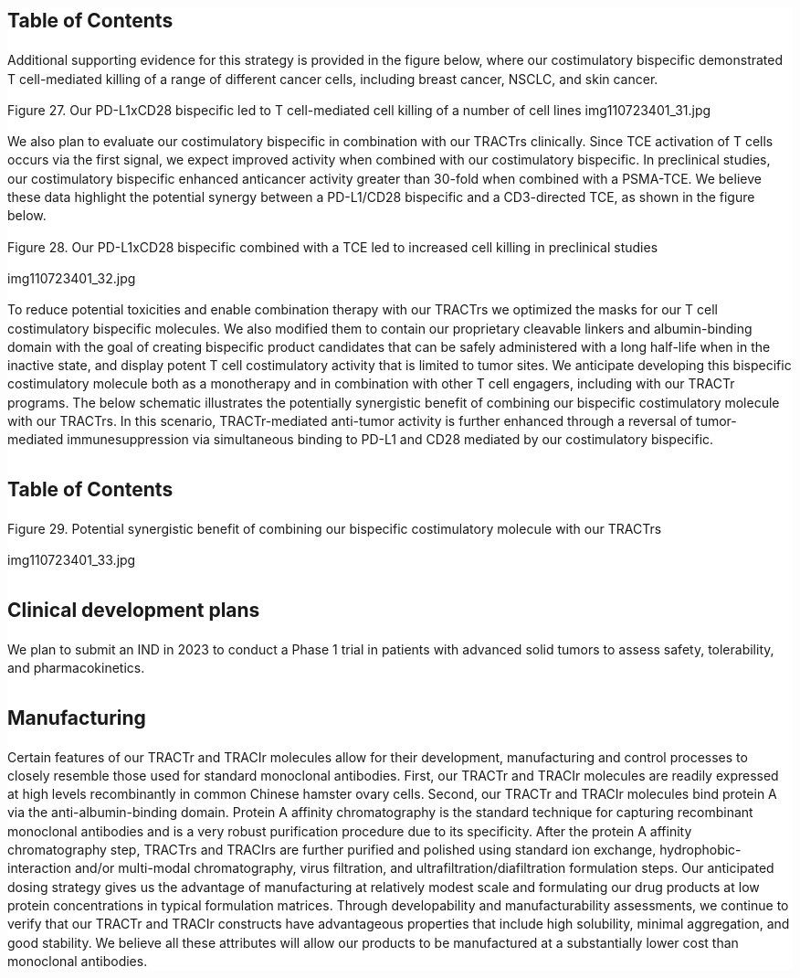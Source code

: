 Table of Contents
-----------------

Additional supporting evidence for this strategy is provided in the figure below, where our costimulatory bispecific demonstrated T cell-mediated killing of a range of different cancer cells, including breast cancer, NSCLC, and skin cancer.

Figure 27. Our PD-L1xCD28 bispecific led to T cell-mediated cell killing of a number of cell lines img110723401\_31.jpg

We also plan to evaluate our costimulatory bispecific in combination with our TRACTrs clinically. Since TCE activation of T cells occurs via the first signal, we expect improved activity when combined with our costimulatory bispecific. In preclinical studies, our costimulatory bispecific enhanced anticancer activity greater than 30-fold when combined with a PSMA-TCE. We believe these data highlight the potential synergy between a PD-L1/CD28 bispecific and a CD3-directed TCE, as shown in the figure below.

Figure 28. Our PD-L1xCD28 bispecific combined with a TCE led to increased cell killing in preclinical studies

img110723401\_32.jpg

To reduce potential toxicities and enable combination therapy with our TRACTrs we optimized the masks for our T cell costimulatory bispecific molecules. We also modified them to contain our proprietary cleavable linkers and albumin-binding domain with the goal of creating bispecific product candidates that can be safely administered with a long half-life when in the inactive state, and display potent T cell costimulatory activity that is limited to tumor sites. We anticipate developing this bispecific costimulatory molecule both as a monotherapy and in combination with other T cell engagers, including with our TRACTr programs. The below schematic illustrates the potentially synergistic benefit of combining our bispecific costimulatory molecule with our TRACTrs. In this scenario, TRACTr-mediated anti-tumor activity is further enhanced through a reversal of tumor-mediated immunesuppression via simultaneous binding to PD-L1 and CD28 mediated by our costimulatory bispecific.

Table of Contents
-----------------

Figure 29. Potential synergistic benefit of combining our bispecific costimulatory molecule with our TRACTrs

img110723401\_33.jpg

Clinical development plans
--------------------------

We plan to submit an IND in 2023 to conduct a Phase 1 trial in patients with advanced solid tumors to assess safety, tolerability, and pharmacokinetics.

Manufacturing
-------------

Certain features of our TRACTr and TRACIr molecules allow for their development, manufacturing and control processes to closely resemble those used for standard monoclonal antibodies. First, our TRACTr and TRACIr molecules are readily expressed at high levels recombinantly in common Chinese hamster ovary cells. Second, our TRACTr and TRACIr molecules bind protein A via the anti-albumin-binding domain. Protein A affinity chromatography is the standard technique for capturing recombinant monoclonal antibodies and is a very robust purification procedure due to its specificity. After the protein A affinity chromatography step, TRACTrs and TRACIrs are further purified and polished using standard ion exchange, hydrophobic-interaction and/or multi-modal chromatography, virus filtration, and ultrafiltration/diafiltration formulation steps. Our anticipated dosing strategy gives us the advantage of manufacturing at relatively modest scale and formulating our drug products at low protein concentrations in typical formulation matrices. Through developability and manufacturability assessments, we continue to verify that our TRACTr and TRACIr constructs have advantageous properties that include high solubility, minimal aggregation, and good stability. We believe all these attributes will allow our products to be manufactured at a substantially lower cost than monoclonal antibodies.
